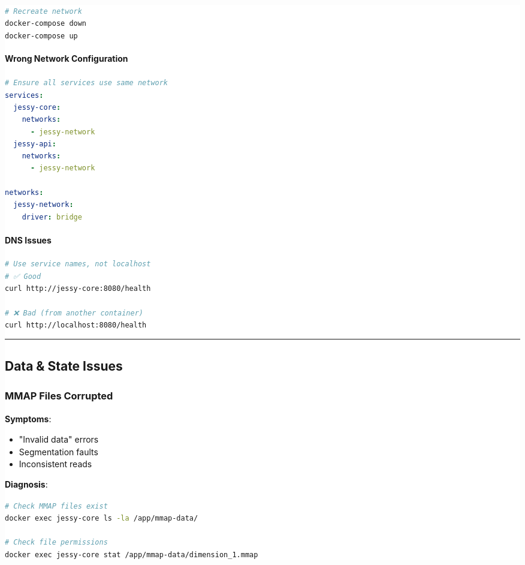 ```bash
# Recreate network
docker-compose down
docker-compose up
```

#### Wrong Network Configuration

```yaml
# Ensure all services use same network
services:
  jessy-core:
    networks:
      - jessy-network
  jessy-api:
    networks:
      - jessy-network

networks:
  jessy-network:
    driver: bridge
```

#### DNS Issues

```bash
# Use service names, not localhost
# ✅ Good
curl http://jessy-core:8080/health

# ❌ Bad (from another container)
curl http://localhost:8080/health
```

---

## Data & State Issues

### MMAP Files Corrupted

**Symptoms**:
- "Invalid data" errors
- Segmentation faults
- Inconsistent reads

**Diagnosis**:

```bash
# Check MMAP files exist
docker exec jessy-core ls -la /app/mmap-data/

# Check file permissions
docker exec jessy-core stat /app/mmap-data/dimension_1.mmap
```
